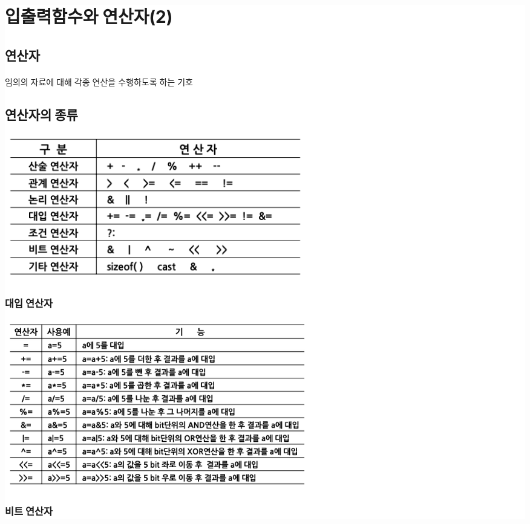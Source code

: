 # 입출력함수와 연산자(2)

## 연산자

임의의 자료에 대해 각종 연산을 수행하도록 하는 기호

## 연산자의 종류

<img width="500px" src="./image/1.png">

### 대입 연산자

<img width="500px" src="./image/2.png">

### 비트 연산자
